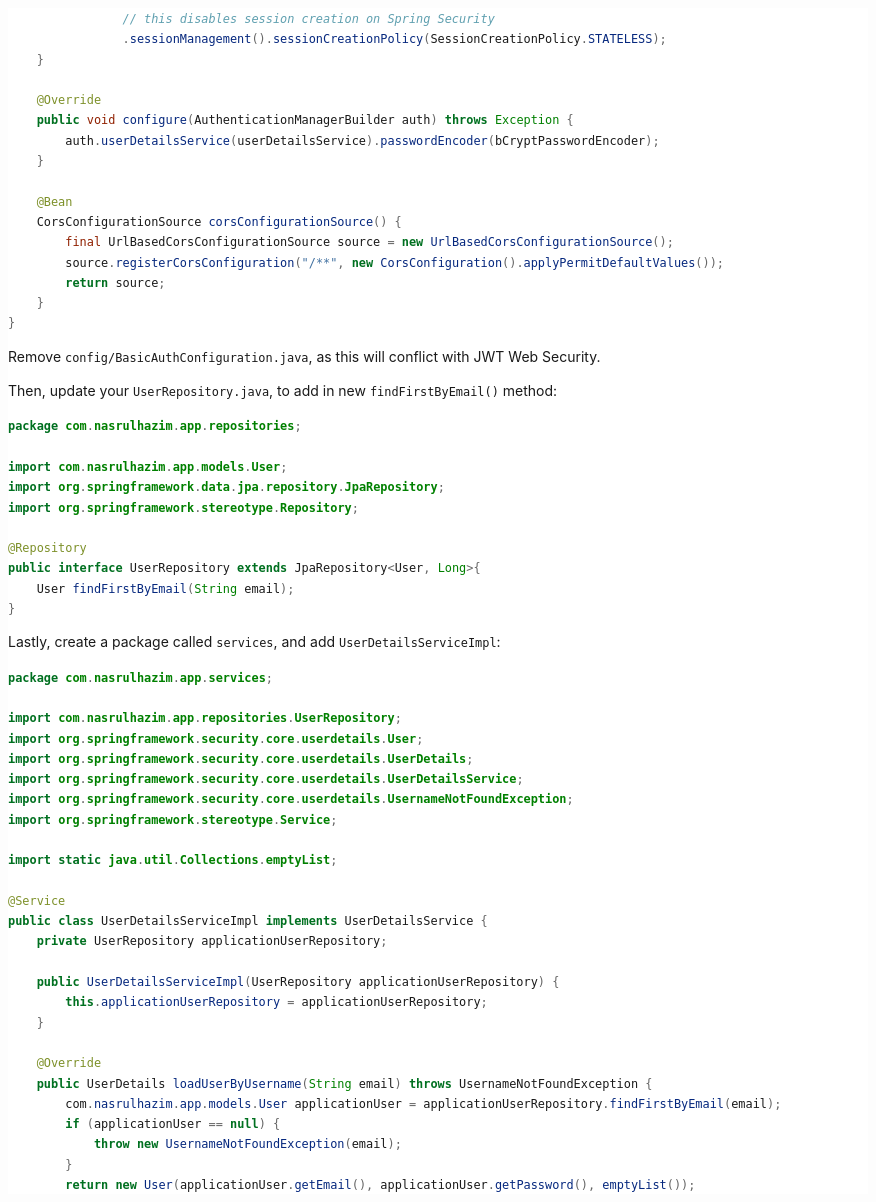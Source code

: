 ```java
                // this disables session creation on Spring Security
                .sessionManagement().sessionCreationPolicy(SessionCreationPolicy.STATELESS);
    }

    @Override
    public void configure(AuthenticationManagerBuilder auth) throws Exception {
        auth.userDetailsService(userDetailsService).passwordEncoder(bCryptPasswordEncoder);
    }

    @Bean
    CorsConfigurationSource corsConfigurationSource() {
        final UrlBasedCorsConfigurationSource source = new UrlBasedCorsConfigurationSource();
        source.registerCorsConfiguration("/**", new CorsConfiguration().applyPermitDefaultValues());
        return source;
    }
}
```

Remove `config/BasicAuthConfiguration.java`, as this will conflict with JWT Web Security.

Then, update your `UserRepository.java`, to add in new `findFirstByEmail()` method:

```java
package com.nasrulhazim.app.repositories;

import com.nasrulhazim.app.models.User;
import org.springframework.data.jpa.repository.JpaRepository;
import org.springframework.stereotype.Repository;

@Repository
public interface UserRepository extends JpaRepository<User, Long>{
    User findFirstByEmail(String email);
}
```

Lastly, create a package called `services`, and add `UserDetailsServiceImpl`:

```java
package com.nasrulhazim.app.services;

import com.nasrulhazim.app.repositories.UserRepository;
import org.springframework.security.core.userdetails.User;
import org.springframework.security.core.userdetails.UserDetails;
import org.springframework.security.core.userdetails.UserDetailsService;
import org.springframework.security.core.userdetails.UsernameNotFoundException;
import org.springframework.stereotype.Service;

import static java.util.Collections.emptyList;

@Service
public class UserDetailsServiceImpl implements UserDetailsService {
    private UserRepository applicationUserRepository;

    public UserDetailsServiceImpl(UserRepository applicationUserRepository) {
        this.applicationUserRepository = applicationUserRepository;
    }

    @Override
    public UserDetails loadUserByUsername(String email) throws UsernameNotFoundException {
        com.nasrulhazim.app.models.User applicationUser = applicationUserRepository.findFirstByEmail(email);
        if (applicationUser == null) {
            throw new UsernameNotFoundException(email);
        }
        return new User(applicationUser.getEmail(), applicationUser.getPassword(), emptyList());
```